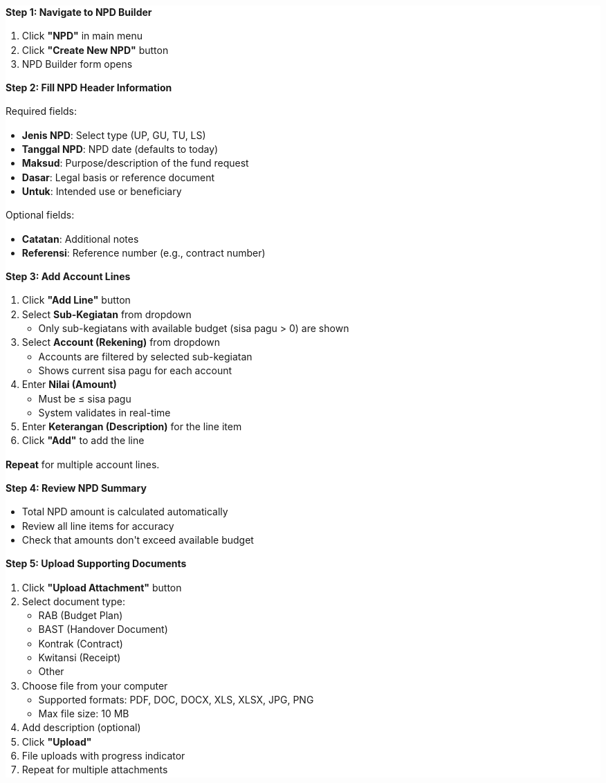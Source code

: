 **Step 1: Navigate to NPD Builder**
1. Click **"NPD"** in main menu
2. Click **"Create New NPD"** button
3. NPD Builder form opens

**Step 2: Fill NPD Header Information**

Required fields:
- **Jenis NPD**: Select type (UP, GU, TU, LS)
- **Tanggal NPD**: NPD date (defaults to today)
- **Maksud**: Purpose/description of the fund request
- **Dasar**: Legal basis or reference document
- **Untuk**: Intended use or beneficiary

Optional fields:
- **Catatan**: Additional notes
- **Referensi**: Reference number (e.g., contract number)

**Step 3: Add Account Lines**

1. Click **"Add Line"** button
2. Select **Sub-Kegiatan** from dropdown
   - Only sub-kegiatans with available budget (sisa pagu > 0) are shown
3. Select **Account (Rekening)** from dropdown
   - Accounts are filtered by selected sub-kegiatan
   - Shows current sisa pagu for each account
4. Enter **Nilai (Amount)**
   - Must be ≤ sisa pagu
   - System validates in real-time
5. Enter **Keterangan (Description)** for the line item
6. Click **"Add"** to add the line

**Repeat** for multiple account lines.

**Step 4: Review NPD Summary**

- Total NPD amount is calculated automatically
- Review all line items for accuracy
- Check that amounts don't exceed available budget

**Step 5: Upload Supporting Documents**

1. Click **"Upload Attachment"** button
2. Select document type:
   - RAB (Budget Plan)
   - BAST (Handover Document)
   - Kontrak (Contract)
   - Kwitansi (Receipt)
   - Other
3. Choose file from your computer
   - Supported formats: PDF, DOC, DOCX, XLS, XLSX, JPG, PNG
   - Max file size: 10 MB
4. Add description (optional)
5. Click **"Upload"**
6. File uploads with progress indicator
7. Repeat for multiple attachments
